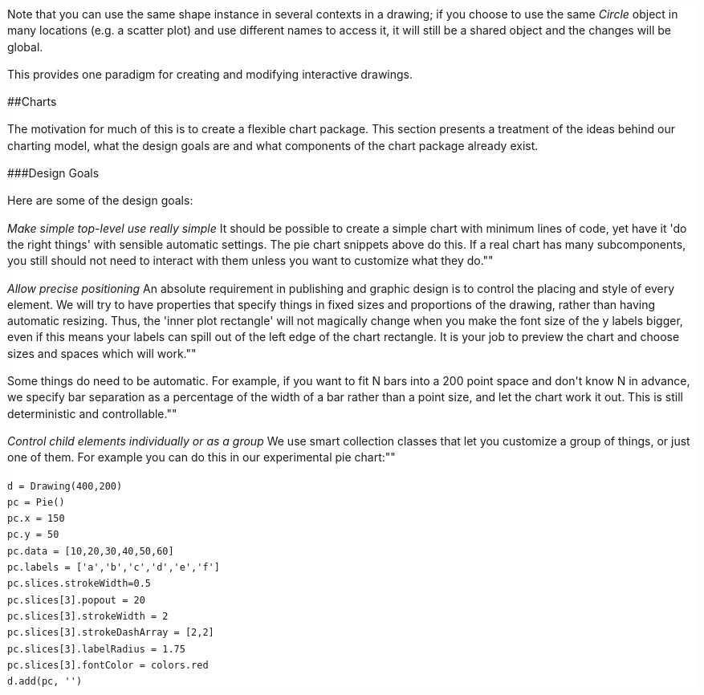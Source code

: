 

Note that you can use the same shape instance in several contexts
in a drawing; if you choose to use the same $Circle$ object in many
locations (e.g. a scatter plot) and use different names to access
it, it will still be a shared object and the changes will be
global.



This provides one paradigm for creating and modifying interactive
drawings.


##Charts


The motivation for much of this is to create a flexible chart
package.
This section presents a treatment of the ideas behind our charting
model, what the design goals are and what components of the chart
package already exist.



###Design Goals

Here are some of the design goals: 

<i>Make simple top-level use really simple </i>
<para lindent="+36">It should be possible to create a simple chart with minimum lines of
       code, yet have it 'do the right things' with sensible automatic
       settings. The pie chart snippets above do this. If a real chart has
       many subcomponents, you still should not need to interact with them
       unless you want to customize what they do.</para>""

<i>Allow precise positioning </i>
<para lindent="+36">An absolute requirement in publishing and graphic design is to control
       the placing and style of every element. We will try to have properties
       that specify things in fixed sizes and proportions of the drawing,
       rather than having automatic resizing. Thus, the 'inner plot
       rectangle' will not magically change when you make the font size of
       the y labels bigger, even if this means your labels can spill out of
       the left edge of the chart rectangle. It is your job to preview the
       chart and choose sizes and spaces which will work.</para>""

<para lindent="+36">Some things do need to be automatic. For example, if you want to fit N
       bars into a 200 point space and don't know N in advance, we specify
       bar separation as a percentage of the width of a bar rather than a
       point size, and let the chart work it out. This is still deterministic
       and controllable.</para>""

<i>Control child elements individually or as a group</i>
<para lindent="+36">We use smart collection classes that let you customize a group of
       things, or just one of them. For example you can do this in our
       experimental pie chart:</para>""

	d = Drawing(400,200)
	pc = Pie()
	pc.x = 150
	pc.y = 50
	pc.data = [10,20,30,40,50,60]
	pc.labels = ['a','b','c','d','e','f']
	pc.slices.strokeWidth=0.5
	pc.slices[3].popout = 20
	pc.slices[3].strokeWidth = 2
	pc.slices[3].strokeDashArray = [2,2]
	pc.slices[3].labelRadius = 1.75
	pc.slices[3].fontColor = colors.red
	d.add(pc, '')
